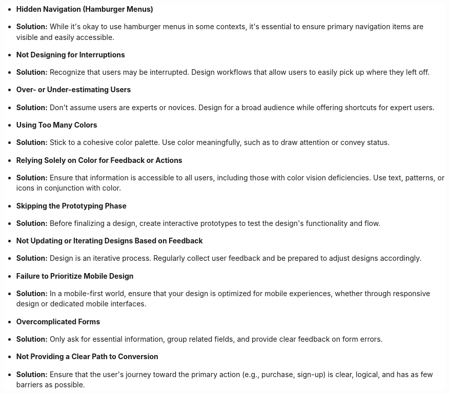 
- **Hidden Navigation (Hamburger Menus)**


- **Solution:** While it's okay to use hamburger menus in some contexts, it's essential to ensure primary navigation items are visible and easily accessible.


- **Not Designing for Interruptions**


- **Solution:** Recognize that users may be interrupted. Design workflows that allow users to easily pick up where they left off.


- **Over- or Under-estimating Users**


- **Solution:** Don't assume users are experts or novices. Design for a broad audience while offering shortcuts for expert users.


- **Using Too Many Colors**


- **Solution:** Stick to a cohesive color palette. Use color meaningfully, such as to draw attention or convey status.


- **Relying Solely on Color for Feedback or Actions**


- **Solution:** Ensure that information is accessible to all users, including those with color vision deficiencies. Use text, patterns, or icons in conjunction with color.


- **Skipping the Prototyping Phase**


- **Solution:** Before finalizing a design, create interactive prototypes to test the design's functionality and flow.


- **Not Updating or Iterating Designs Based on Feedback**


- **Solution:** Design is an iterative process. Regularly collect user feedback and be prepared to adjust designs accordingly.


- **Failure to Prioritize Mobile Design**


- **Solution:** In a mobile-first world, ensure that your design is optimized for mobile experiences, whether through responsive design or dedicated mobile interfaces.


- **Overcomplicated Forms**


- **Solution:** Only ask for essential information, group related fields, and provide clear feedback on form errors.


- **Not Providing a Clear Path to Conversion**


- **Solution:** Ensure that the user's journey toward the primary action (e.g., purchase, sign-up) is clear, logical, and has as few barriers as possible.
